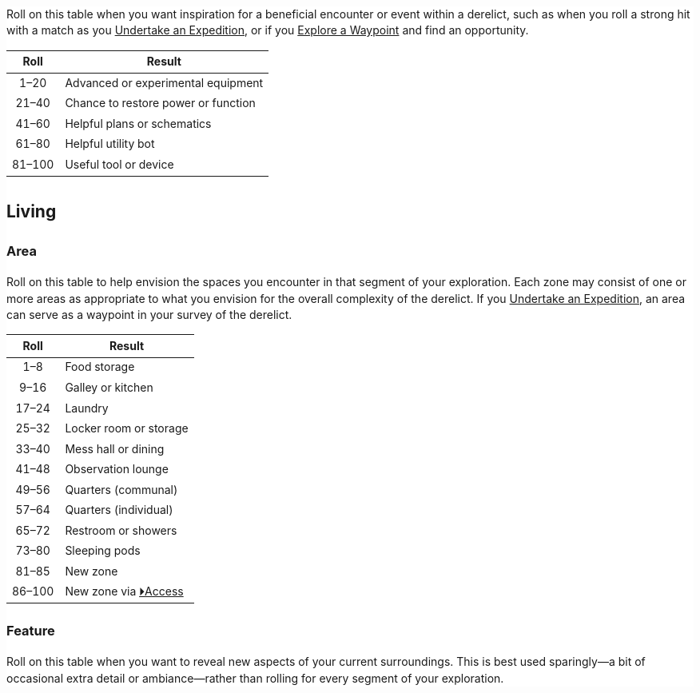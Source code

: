 Roll on this table when you want inspiration for a beneficial encounter or event within a derelict, such as when you roll a strong hit with a match as you [Undertake an Expedition](Starforged/Moves/Exploration/Undertake_an_Expedition), or if you [Explore a Waypoint](Starforged/Moves/Exploration/Explore_a_Waypoint) and find an opportunity.

|  Roll  | Result                              |
| :----: | ----------------------------------- |
|  1–20  | Advanced or experimental equipment  |
| 21–40  | Chance to restore power or function |
| 41–60  | Helpful plans or schematics         |
| 61–80  | Helpful utility bot                 |
| 81–100 | Useful tool or device               |

## Living

### Area

Roll on this table to help envision the spaces you encounter in that segment of your exploration. Each zone may consist of one or more areas as appropriate to what you envision for the overall complexity of the derelict. If you [Undertake an Expedition](Starforged/Moves/Exploration/Undertake_an_Expedition), an area can serve as a waypoint in your survey of the derelict.

|  Roll  | Result                                                      |
| :----: | ----------------------------------------------------------- |
|  1–8   | Food storage                                                |
|  9–16  | Galley or kitchen                                           |
| 17–24  | Laundry                                                     |
| 25–32  | Locker room or storage                                      |
| 33–40  | Mess hall or dining                                         |
| 41–48  | Observation lounge                                          |
| 49–56  | Quarters (communal)                                         |
| 57–64  | Quarters (individual)                                       |
| 65–72  | Restroom or showers                                         |
| 73–80  | Sleeping pods                                               |
| 81–85  | New zone                                                    |
| 86–100 | New zone via [⏵Access](Starforged/Oracles/Derelicts/Access) |

### Feature

Roll on this table when you want to reveal new aspects of your current surroundings. This is best used sparingly—a bit of occasional extra detail or ambiance—rather than rolling for every segment of your exploration.
